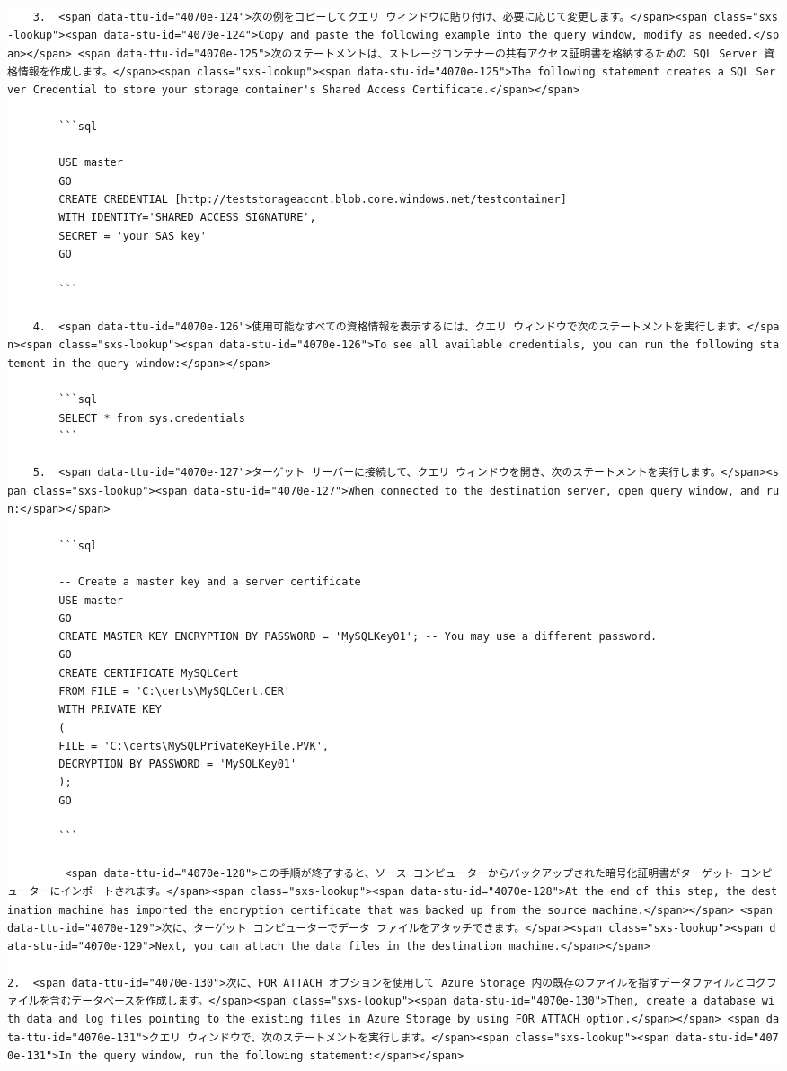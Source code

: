         3.  <span data-ttu-id="4070e-124">次の例をコピーしてクエリ ウィンドウに貼り付け、必要に応じて変更します。</span><span class="sxs-lookup"><span data-stu-id="4070e-124">Copy and paste the following example into the query window, modify as needed.</span></span> <span data-ttu-id="4070e-125">次のステートメントは、ストレージコンテナーの共有アクセス証明書を格納するための SQL Server 資格情報を作成します。</span><span class="sxs-lookup"><span data-stu-id="4070e-125">The following statement creates a SQL Server Credential to store your storage container's Shared Access Certificate.</span></span>  
  
            ```sql  
  
            USE master   
            GO   
            CREATE CREDENTIAL [http://teststorageaccnt.blob.core.windows.net/testcontainer]   
            WITH IDENTITY='SHARED ACCESS SIGNATURE',   
            SECRET = 'your SAS key'   
            GO  
  
            ```  
  
        4.  <span data-ttu-id="4070e-126">使用可能なすべての資格情報を表示するには、クエリ ウィンドウで次のステートメントを実行します。</span><span class="sxs-lookup"><span data-stu-id="4070e-126">To see all available credentials, you can run the following statement in the query window:</span></span>  
  
            ```sql  
            SELECT * from sys.credentials   
            ```  
  
        5.  <span data-ttu-id="4070e-127">ターゲット サーバーに接続して、クエリ ウィンドウを開き、次のステートメントを実行します。</span><span class="sxs-lookup"><span data-stu-id="4070e-127">When connected to the destination server, open query window, and run:</span></span>  
  
            ```sql  
  
            -- Create a master key and a server certificate   
            USE master   
            GO   
            CREATE MASTER KEY ENCRYPTION BY PASSWORD = 'MySQLKey01'; -- You may use a different password.   
            GO   
            CREATE CERTIFICATE MySQLCert   
            FROM FILE = 'C:\certs\MySQLCert.CER'   
            WITH PRIVATE KEY   
            (   
            FILE = 'C:\certs\MySQLPrivateKeyFile.PVK',   
            DECRYPTION BY PASSWORD = 'MySQLKey01'   
            );   
            GO  
  
            ```  
  
             <span data-ttu-id="4070e-128">この手順が終了すると、ソース コンピューターからバックアップされた暗号化証明書がターゲット コンピューターにインポートされます。</span><span class="sxs-lookup"><span data-stu-id="4070e-128">At the end of this step, the destination machine has imported the encryption certificate that was backed up from the source machine.</span></span> <span data-ttu-id="4070e-129">次に、ターゲット コンピューターでデータ ファイルをアタッチできます。</span><span class="sxs-lookup"><span data-stu-id="4070e-129">Next, you can attach the data files in the destination machine.</span></span>  
  
    2.  <span data-ttu-id="4070e-130">次に、FOR ATTACH オプションを使用して Azure Storage 内の既存のファイルを指すデータファイルとログファイルを含むデータベースを作成します。</span><span class="sxs-lookup"><span data-stu-id="4070e-130">Then, create a database with data and log files pointing to the existing files in Azure Storage by using FOR ATTACH option.</span></span> <span data-ttu-id="4070e-131">クエリ ウィンドウで、次のステートメントを実行します。</span><span class="sxs-lookup"><span data-stu-id="4070e-131">In the query window, run the following statement:</span></span>  
  